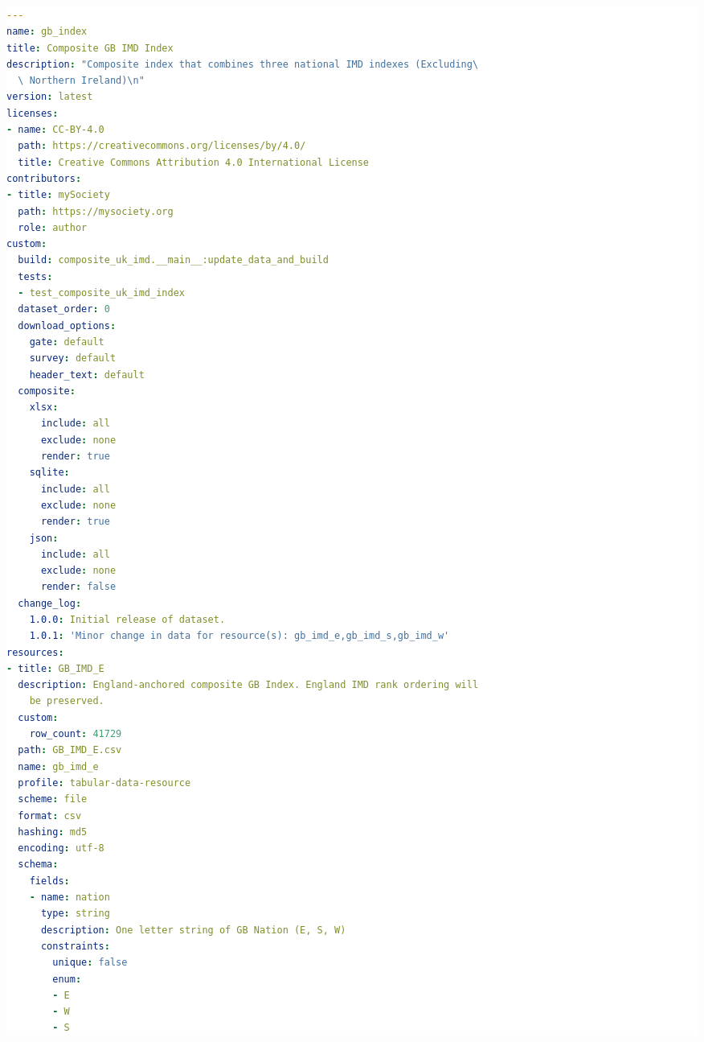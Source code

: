 ```yaml
---
name: gb_index
title: Composite GB IMD Index
description: "Composite index that combines three national IMD indexes (Excluding\
  \ Northern Ireland)\n"
version: latest
licenses:
- name: CC-BY-4.0
  path: https://creativecommons.org/licenses/by/4.0/
  title: Creative Commons Attribution 4.0 International License
contributors:
- title: mySociety
  path: https://mysociety.org
  role: author
custom:
  build: composite_uk_imd.__main__:update_data_and_build
  tests:
  - test_composite_uk_imd_index
  dataset_order: 0
  download_options:
    gate: default
    survey: default
    header_text: default
  composite:
    xlsx:
      include: all
      exclude: none
      render: true
    sqlite:
      include: all
      exclude: none
      render: true
    json:
      include: all
      exclude: none
      render: false
  change_log:
    1.0.0: Initial release of dataset.
    1.0.1: 'Minor change in data for resource(s): gb_imd_e,gb_imd_s,gb_imd_w'
resources:
- title: GB_IMD_E
  description: England-anchored composite GB Index. England IMD rank ordering will
    be preserved.
  custom:
    row_count: 41729
  path: GB_IMD_E.csv
  name: gb_imd_e
  profile: tabular-data-resource
  scheme: file
  format: csv
  hashing: md5
  encoding: utf-8
  schema:
    fields:
    - name: nation
      type: string
      description: One letter string of GB Nation (E, S, W)
      constraints:
        unique: false
        enum:
        - E
        - W
        - S
```